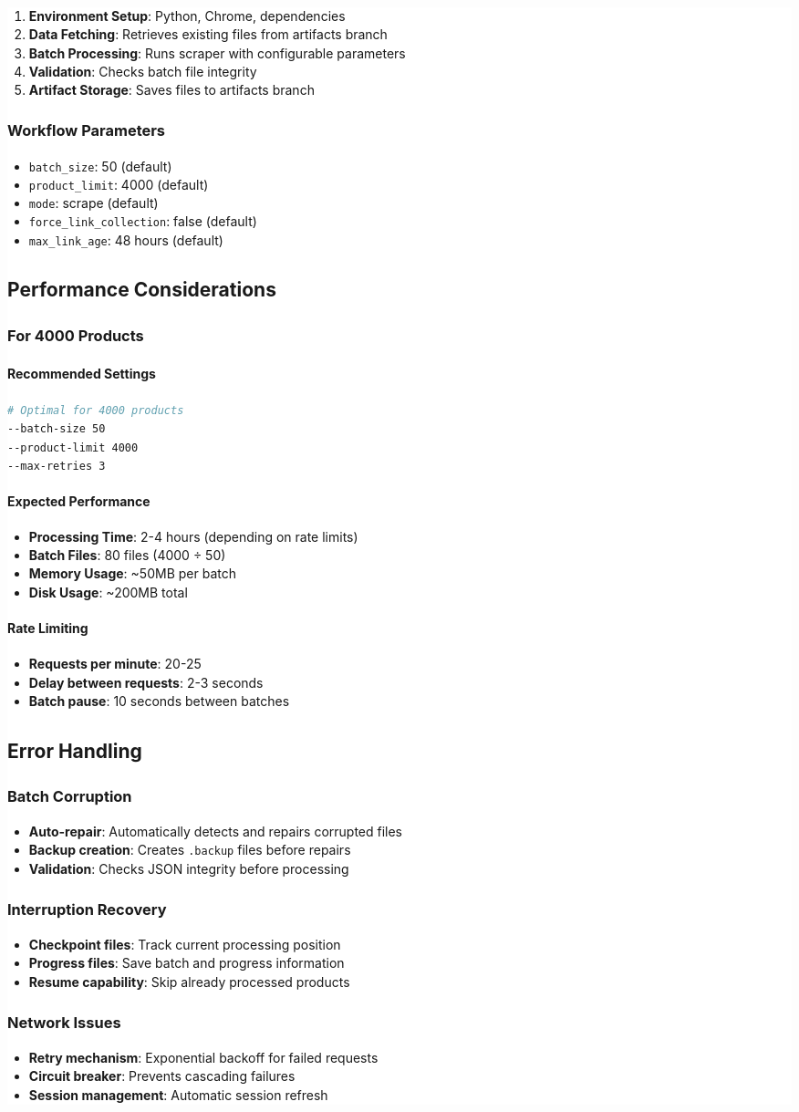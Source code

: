 1. **Environment Setup**: Python, Chrome, dependencies
2. **Data Fetching**: Retrieves existing files from artifacts branch
3. **Batch Processing**: Runs scraper with configurable parameters
4. **Validation**: Checks batch file integrity
5. **Artifact Storage**: Saves files to artifacts branch

### Workflow Parameters
- `batch_size`: 50 (default)
- `product_limit`: 4000 (default)
- `mode`: scrape (default)
- `force_link_collection`: false (default)
- `max_link_age`: 48 hours (default)

## Performance Considerations

### For 4000 Products

#### Recommended Settings
```bash
# Optimal for 4000 products
--batch-size 50
--product-limit 4000
--max-retries 3
```

#### Expected Performance
- **Processing Time**: 2-4 hours (depending on rate limits)
- **Batch Files**: 80 files (4000 ÷ 50)
- **Memory Usage**: ~50MB per batch
- **Disk Usage**: ~200MB total

#### Rate Limiting
- **Requests per minute**: 20-25
- **Delay between requests**: 2-3 seconds
- **Batch pause**: 10 seconds between batches

## Error Handling

### Batch Corruption
- **Auto-repair**: Automatically detects and repairs corrupted files
- **Backup creation**: Creates `.backup` files before repairs
- **Validation**: Checks JSON integrity before processing

### Interruption Recovery
- **Checkpoint files**: Track current processing position
- **Progress files**: Save batch and progress information
- **Resume capability**: Skip already processed products

### Network Issues
- **Retry mechanism**: Exponential backoff for failed requests
- **Circuit breaker**: Prevents cascading failures
- **Session management**: Automatic session refresh
